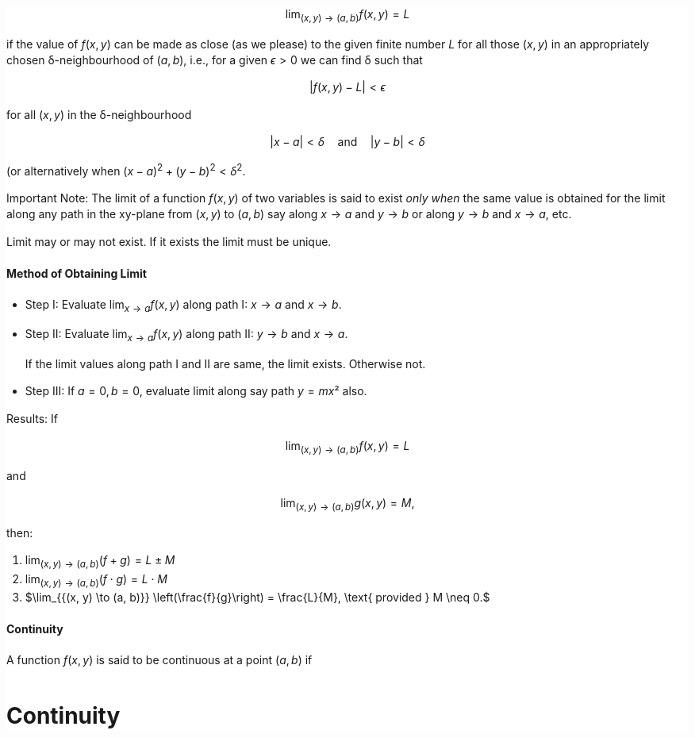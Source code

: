 $$
\lim_{{(x, y) \to (a, b)}} f(x, y) = L
$$

if the value of $f(x, y)$ can be made as close (as we please) to the given finite number $L$ for all those $(x, y)$ in an appropriately chosen δ-neighbourhood of $(a, b)$, i.e., for a given $\epsilon > 0$ we can find δ such that

$$
|f(x, y) - L| < \epsilon
$$

for all $(x, y)$ in the δ-neighbourhood

$$
|x - a| < \delta \quad \text{and} \quad |y - b| < \delta
$$

(or alternatively when $(x - a)^2 + (y - b)^2 < \delta^2$.

Important Note: The limit of a function $f(x, y)$ of two variables is said to exist *only when* the same value is obtained for the limit along any path in the xy-plane from $(x, y)$ to $(a, b)$ say along $x \to a$ and $y \to b$ or along $y \to b$ and $x \to a$, etc.

Limit may or may not exist. If it exists the limit must be unique.

#### Method of Obtaining Limit

- Step I: Evaluate $\lim_{{x \to a}} f(x, y)$ along path I: $x \to a$ and $x \to b$.
- Step II: Evaluate $\lim_{{x \to a}} f(x, y)$ along path II: $y \to b$ and $x \to a$.

  If the limit values along path I and II are same, the limit exists. Otherwise not.

- Step III: If $a = 0, b = 0$, evaluate limit along say path $y = mx²$ also.

Results: If 

$$
\lim_{{(x, y) \to (a, b)}} f(x, y) = L
$$

and

$$
\lim_{{(x, y) \to (a, b)}} g(x, y) = M,
$$

then:

1. $\lim_{{(x, y) \to (a, b)}} (f + g) = L \pm M$
2. $\lim_{{(x, y) \to (a, b)}} (f \cdot g) = L \cdot M$
3. $\lim_{{(x, y) \to (a, b)}} \left(\frac{f}{g}\right) = \frac{L}{M}, \text{ provided } M \neq 0.$

#### Continuity

A function $f(x, y)$ is said to be continuous at a point $(a, b)$ if

# Continuity
